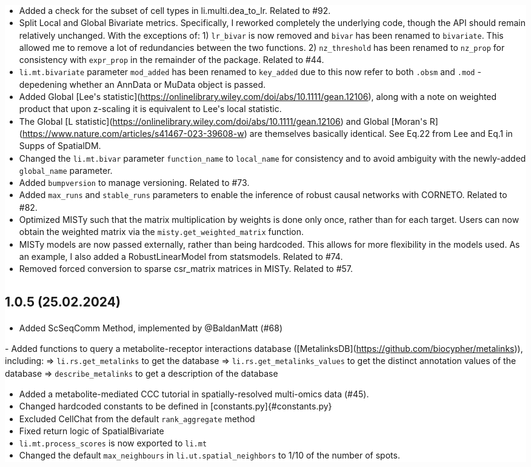 - Added a check for the subset of cell types in li.multi.dea_to_lr.
  Related to #92.
- Split Local and Global Bivariate metrics. Specifically, I reworked
  completely the underlying code, though the API should remain
  relatively unchanged. With the exceptions of: 1) `lr_bivar` is now
  removed and `bivar` has been renamed to `bivariate`. This allowed me
  to remove a lot of redundancies between the two functions. 2)
  `nz_threshold` has been renamed to `nz_prop` for consistency with
  `expr_prop` in the remainder of the package. Related to #44.
- `li.mt.bivariate` parameter `mod_added` has been renamed to
  `key_added` due to this now refer to both `.obsm` and `.mod` -
  depedening whether an AnnData or MuData object is passed.
- Added Global \[Lee\'s
  statistic\](<https://onlinelibrary.wiley.com/doi/abs/10.1111/gean.12106>),
  along with a note on weighted product that upon z-scaling it is
  equivalent to Lee\'s local statistic.
- The Global \[L
  statistic\](<https://onlinelibrary.wiley.com/doi/abs/10.1111/gean.12106>)
  and Global \[Moran\'s
  R\](<https://www.nature.com/articles/s41467-023-39608-w>) are
  themselves basically identical. See Eq.22 from Lee and Eq.1 in Supps
  of SpatialDM.
- Changed the `li.mt.bivar` parameter `function_name` to `local_name`
  for consistency and to avoid ambiguity with the newly-added
  `global_name` parameter.
- Added `bumpversion` to manage versioning. Related to #73.
- Added `max_runs` and `stable_runs` parameters to enable the inference
  of robust causal networks with CORNETO. Related to #82.
- Optimized MISTy such that the matrix multiplication by weights is done
  only once, rather than for each target. Users can now obtain the
  weighted matrix via the `misty.get_weighted_matrix` function.
- MISTy models are now passed externally, rather than being hardcoded.
  This allows for more flexibility in the models used. As an example, I
  also added a RobustLinearModel from statsmodels. Related to #74.
- Removed forced conversion to sparse csr_matrix matrices in MISTy.
  Related to #57.

## 1.0.5 (25.02.2024)

- Added ScSeqComm Method, implemented by \@BaldanMatt (#68)

\- Added functions to query a metabolite-receptor interactions database
(\[MetalinksDB\](<https://github.com/biocypher/metalinks>)), including:
=\> `li.rs.get_metalinks` to get the database =\>
`li.rs.get_metalinks_values` to get the distinct annotation values of
the database =\> `describe_metalinks` to get a description of the
database

- Added a metabolite-mediated CCC tutorial in spatially-resolved
  multi-omics data (#45).
- Changed hardcoded constants to be defined in
  [constants.py]{#constants.py}
- Excluded CellChat from the default `rank_aggregate` method
- Fixed return logic of SpatialBivariate
- `li.mt.process_scores` is now exported to `li.mt`
- Changed the default `max_neighbours` in `li.ut.spatial_neighbors` to
  1/10 of the number of spots.
